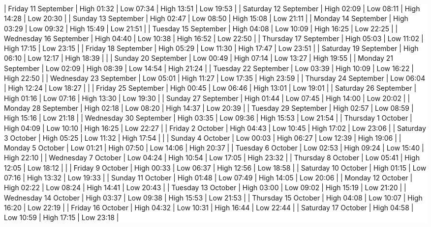 | Friday 11 September | High 01:32 | Low 07:34 | High 13:51 | Low 19:53 | 
| Saturday 12 September | High 02:09 | Low 08:11 | High 14:28 | Low 20:30 | 
| Sunday 13 September | High 02:47 | Low 08:50 | High 15:08 | Low 21:11 | 
| Monday 14 September | High 03:29 | Low 09:32 | High 15:49 | Low 21:51 | 
| Tuesday 15 September | High 04:08 | Low 10:09 | High 16:25 | Low 22:25 | 
| Wednesday 16 September | High 04:40 | Low 10:38 | High 16:52 | Low 22:50 | 
| Thursday 17 September | High 05:03 | Low 11:02 | High 17:15 | Low 23:15 | 
| Friday 18 September | High 05:29 | Low 11:30 | High 17:47 | Low 23:51 | 
| Saturday 19 September | High 06:10 | Low 12:17 | High 18:39 |  | 
| Sunday 20 September | Low 00:49 | High 07:14 | Low 13:27 | High 19:55 | 
| Monday 21 September | Low 02:09 | High 08:39 | Low 14:54 | High 21:24 | 
| Tuesday 22 September | Low 03:39 | High 10:09 | Low 16:22 | High 22:50 | 
| Wednesday 23 September | Low 05:01 | High 11:27 | Low 17:35 | High 23:59 | 
| Thursday 24 September | Low 06:04 | High 12:24 | Low 18:27 |  | 
| Friday 25 September | High 00:45 | Low 06:46 | High 13:01 | Low 19:01 | 
| Saturday 26 September | High 01:16 | Low 07:16 | High 13:30 | Low 19:30 | 
| Sunday 27 September | High 01:44 | Low 07:45 | High 14:00 | Low 20:02 | 
| Monday 28 September | High 02:18 | Low 08:20 | High 14:37 | Low 20:39 | 
| Tuesday 29 September | High 02:57 | Low 08:59 | High 15:16 | Low 21:18 | 
| Wednesday 30 September | High 03:35 | Low 09:36 | High 15:53 | Low 21:54 | 
| Thursday 1 October | High 04:09 | Low 10:10 | High 16:25 | Low 22:27 | 
| Friday 2 October | High 04:43 | Low 10:45 | High 17:02 | Low 23:06 | 
| Saturday 3 October | High 05:25 | Low 11:32 | High 17:54 |  | 
| Sunday 4 October | Low 00:03 | High 06:27 | Low 12:39 | High 19:06 | 
| Monday 5 October | Low 01:21 | High 07:50 | Low 14:06 | High 20:37 | 
| Tuesday 6 October | Low 02:53 | High 09:24 | Low 15:40 | High 22:10 | 
| Wednesday 7 October | Low 04:24 | High 10:54 | Low 17:05 | High 23:32 | 
| Thursday 8 October | Low 05:41 | High 12:05 | Low 18:12 |  | 
| Friday 9 October | High 00:33 | Low 06:37 | High 12:56 | Low 18:58 | 
| Saturday 10 October | High 01:15 | Low 07:16 | High 13:32 | Low 19:33 | 
| Sunday 11 October | High 01:48 | Low 07:49 | High 14:05 | Low 20:06 | 
| Monday 12 October | High 02:22 | Low 08:24 | High 14:41 | Low 20:43 | 
| Tuesday 13 October | High 03:00 | Low 09:02 | High 15:19 | Low 21:20 | 
| Wednesday 14 October | High 03:37 | Low 09:38 | High 15:53 | Low 21:53 | 
| Thursday 15 October | High 04:08 | Low 10:07 | High 16:20 | Low 22:19 | 
| Friday 16 October | High 04:32 | Low 10:31 | High 16:44 | Low 22:44 | 
| Saturday 17 October | High 04:58 | Low 10:59 | High 17:15 | Low 23:18 | 